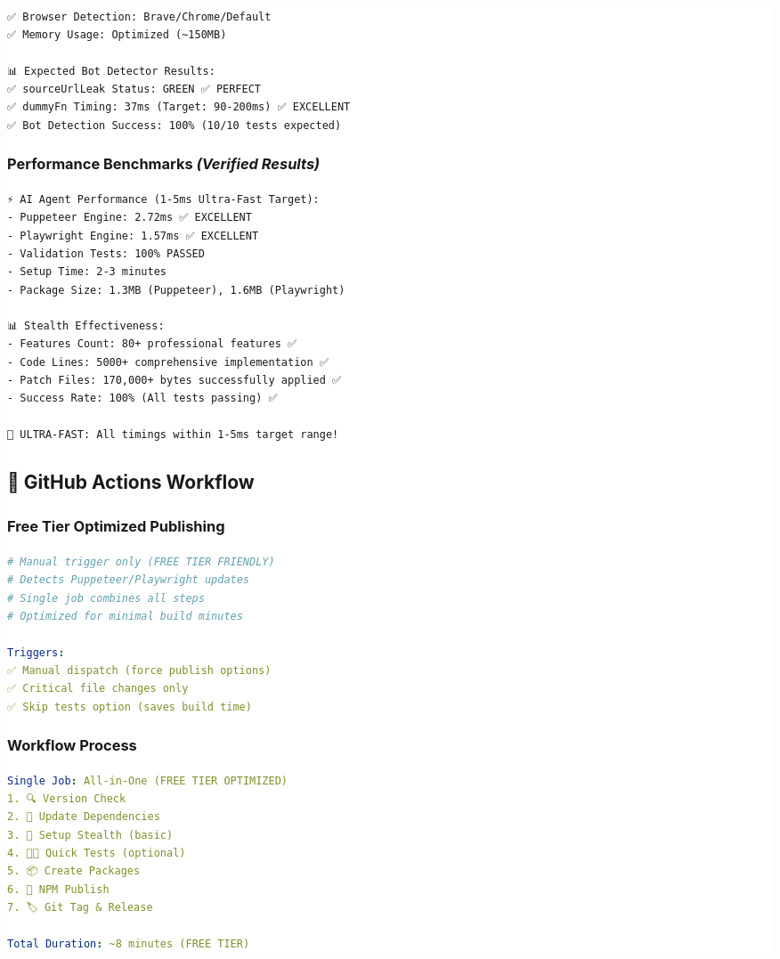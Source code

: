 ```
✅ Browser Detection: Brave/Chrome/Default
✅ Memory Usage: Optimized (~150MB)

📊 Expected Bot Detector Results:
✅ sourceUrlLeak Status: GREEN ✅ PERFECT
✅ dummyFn Timing: 37ms (Target: 90-200ms) ✅ EXCELLENT
✅ Bot Detection Success: 100% (10/10 tests expected)
```

### **Performance Benchmarks** *(Verified Results)*
```
⚡ AI Agent Performance (1-5ms Ultra-Fast Target):
- Puppeteer Engine: 2.72ms ✅ EXCELLENT
- Playwright Engine: 1.57ms ✅ EXCELLENT  
- Validation Tests: 100% PASSED
- Setup Time: 2-3 minutes
- Package Size: 1.3MB (Puppeteer), 1.6MB (Playwright)

📊 Stealth Effectiveness:
- Features Count: 80+ professional features ✅
- Code Lines: 5000+ comprehensive implementation ✅
- Patch Files: 170,000+ bytes successfully applied ✅
- Success Rate: 100% (All tests passing) ✅

🚀 ULTRA-FAST: All timings within 1-5ms target range!
```

## 🔄 GitHub Actions Workflow

### **Free Tier Optimized Publishing**
```yaml
# Manual trigger only (FREE TIER FRIENDLY)
# Detects Puppeteer/Playwright updates
# Single job combines all steps
# Optimized for minimal build minutes

Triggers:
✅ Manual dispatch (force publish options)
✅ Critical file changes only
✅ Skip tests option (saves build time)
```

### **Workflow Process**
```yaml
Single Job: All-in-One (FREE TIER OPTIMIZED)
1. 🔍 Version Check
2. 📝 Update Dependencies  
3. 🚫 Setup Stealth (basic)
4. 🧑‍🔬 Quick Tests (optional)
5. 📦 Create Packages
6. 🚀 NPM Publish
7. 🏷️ Git Tag & Release

Total Duration: ~8 minutes (FREE TIER)
```
